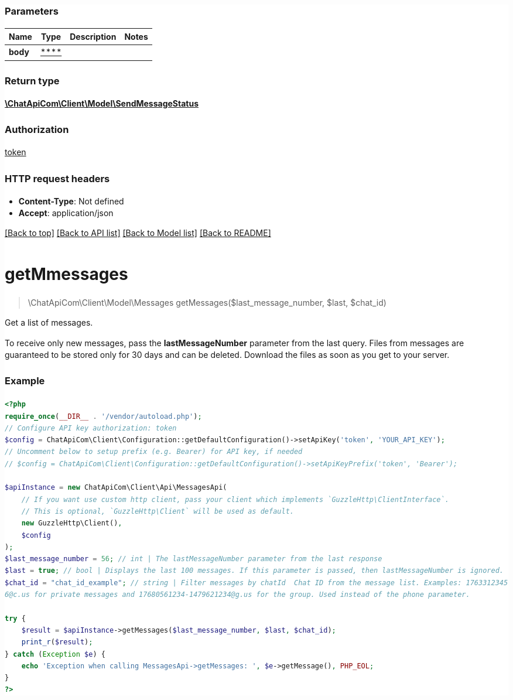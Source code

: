 ### Parameters

Name | Type | Description  | Notes
------------- | ------------- | ------------- | -------------
 **body** | [****](../Model/.md)|  |

### Return type

[**\ChatApiCom\Client\Model\SendMessageStatus**](../Model/SendMessageStatus.md)

### Authorization

[token](../../README.md#token)

### HTTP request headers

 - **Content-Type**: Not defined
 - **Accept**: application/json

[[Back to top]](#) [[Back to API list]](../../README.md#documentation-for-api-endpoints) [[Back to Model list]](../../README.md#documentation-for-models) [[Back to README]](../../README.md)

# **getMmessages**
> \ChatApiCom\Client\Model\Messages getMessages($last_message_number, $last, $chat_id)

Get a list of messages.

To receive only new messages, pass the **lastMessageNumber** parameter from the last query.  Files from messages are guaranteed to be stored only for 30 days and can be deleted. Download the files as soon as you get to your server.

### Example
```php
<?php
require_once(__DIR__ . '/vendor/autoload.php');
// Configure API key authorization: token
$config = ChatApiCom\Client\Configuration::getDefaultConfiguration()->setApiKey('token', 'YOUR_API_KEY');
// Uncomment below to setup prefix (e.g. Bearer) for API key, if needed
// $config = ChatApiCom\Client\Configuration::getDefaultConfiguration()->setApiKeyPrefix('token', 'Bearer');

$apiInstance = new ChatApiCom\Client\Api\MessagesApi(
    // If you want use custom http client, pass your client which implements `GuzzleHttp\ClientInterface`.
    // This is optional, `GuzzleHttp\Client` will be used as default.
    new GuzzleHttp\Client(),
    $config
);
$last_message_number = 56; // int | The lastMessageNumber parameter from the last response
$last = true; // bool | Displays the last 100 messages. If this parameter is passed, then lastMessageNumber is ignored.
$chat_id = "chat_id_example"; // string | Filter messages by chatId  Chat ID from the message list. Examples: 17633123456@c.us for private messages and 17680561234-1479621234@g.us for the group. Used instead of the phone parameter.

try {
    $result = $apiInstance->getMessages($last_message_number, $last, $chat_id);
    print_r($result);
} catch (Exception $e) {
    echo 'Exception when calling MessagesApi->getMessages: ', $e->getMessage(), PHP_EOL;
}
?>
```
